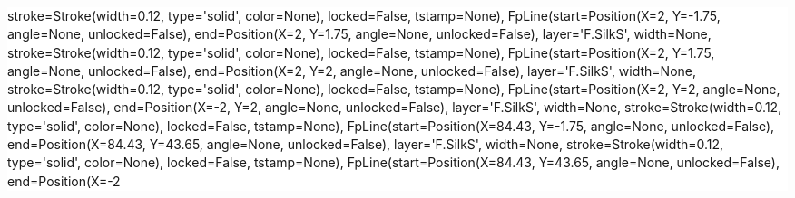 stroke=Stroke(width=0.12, type='solid', color=None), locked=False, tstamp=None), FpLine(start=Position(X=2, Y=-1.75, angle=None, unlocked=False), end=Position(X=2, Y=1.75, angle=None, unlocked=False), layer='F.SilkS', width=None, stroke=Stroke(width=0.12, type='solid', color=None), locked=False, tstamp=None), FpLine(start=Position(X=2, Y=1.75, angle=None, unlocked=False), end=Position(X=2, Y=2, angle=None, unlocked=False), layer='F.SilkS', width=None, stroke=Stroke(width=0.12, type='solid', color=None), locked=False, tstamp=None), FpLine(start=Position(X=2, Y=2, angle=None, unlocked=False), end=Position(X=-2, Y=2, angle=None, unlocked=False), layer='F.SilkS', width=None, stroke=Stroke(width=0.12, type='solid', color=None), locked=False, tstamp=None), FpLine(start=Position(X=84.43, Y=-1.75, angle=None, unlocked=False), end=Position(X=84.43, Y=43.65, angle=None, unlocked=False), layer='F.SilkS', width=None, stroke=Stroke(width=0.12, type='solid', color=None), locked=False, tstamp=None), FpLine(start=Position(X=84.43, Y=43.65, angle=None, unlocked=False), end=Position(X=-2
